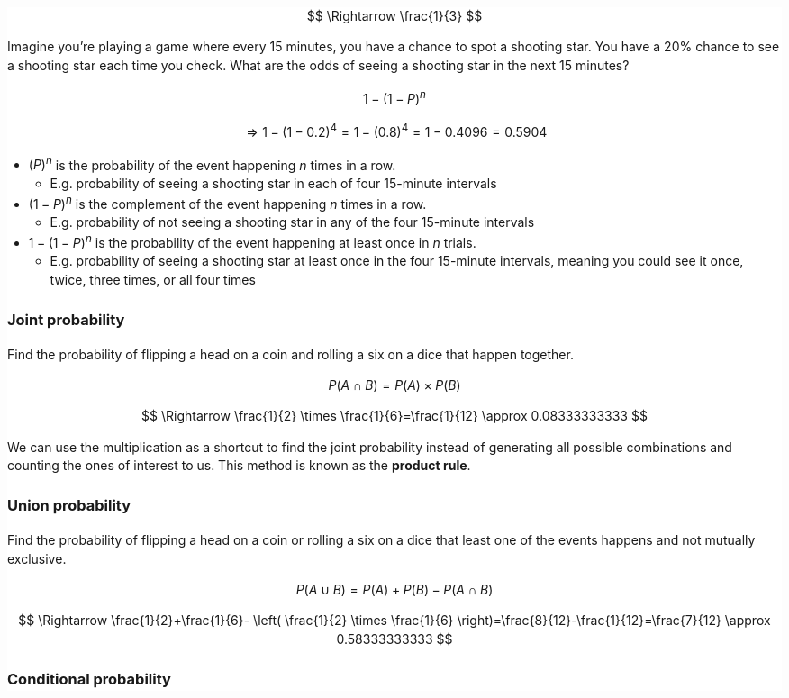 $$
\Rightarrow \frac{1}{3}
$$

Imagine you’re playing a game where every 15 minutes, you have a chance to spot a shooting star. You have a 20% chance to see a shooting star each time you check. What are the odds of seeing a shooting star in the next 15 minutes?

$$
1-(1-P)^n
$$

$$
\Rightarrow 1-(1-0.2)^4 =1-(0.8)^4=1-0.4096=0.5904
$$

- $(P)^n$ is the probability of the event happening $n$ times in a row.
    - E.g. probability of seeing a shooting star in each of four 15-minute intervals
- $(1-P)^n$ is the complement of the event happening $n$ times in a row.
    - E.g. probability of not seeing a shooting star in any of the four 15-minute intervals
- $1-(1-P)^n$ is the probability of the event happening at least once in $n$ trials.
    - E.g. probability of seeing a shooting star at least once in the four 15-minute intervals, meaning you could see it once, twice, three times, or all four times

### Joint probability

Find the probability of flipping a head on a coin and rolling a six on a dice that happen together.

$$
P(A \cap B)=P(A) \times P(B)
$$

$$
\Rightarrow \frac{1}{2} \times \frac{1}{6}=\frac{1}{12} \approx 0.08333333333
$$

We can use the multiplication as a shortcut to find the joint probability instead of generating all possible combinations and counting the ones of interest to us. This method is known as the **product rule**.

### Union probability

Find the probability of flipping a head on a coin or rolling a six on a dice that least one of the events happens and not mutually exclusive.

$$
P(A \cup B)=P(A)+P(B)−P(A \cap B)
$$

$$
\Rightarrow  \frac{1}{2}+\frac{1}{6}- \left( \frac{1}{2} \times \frac{1}{6} \right)=\frac{8}{12}-\frac{1}{12}=\frac{7}{12} \approx 0.58333333333
$$

### Conditional probability
